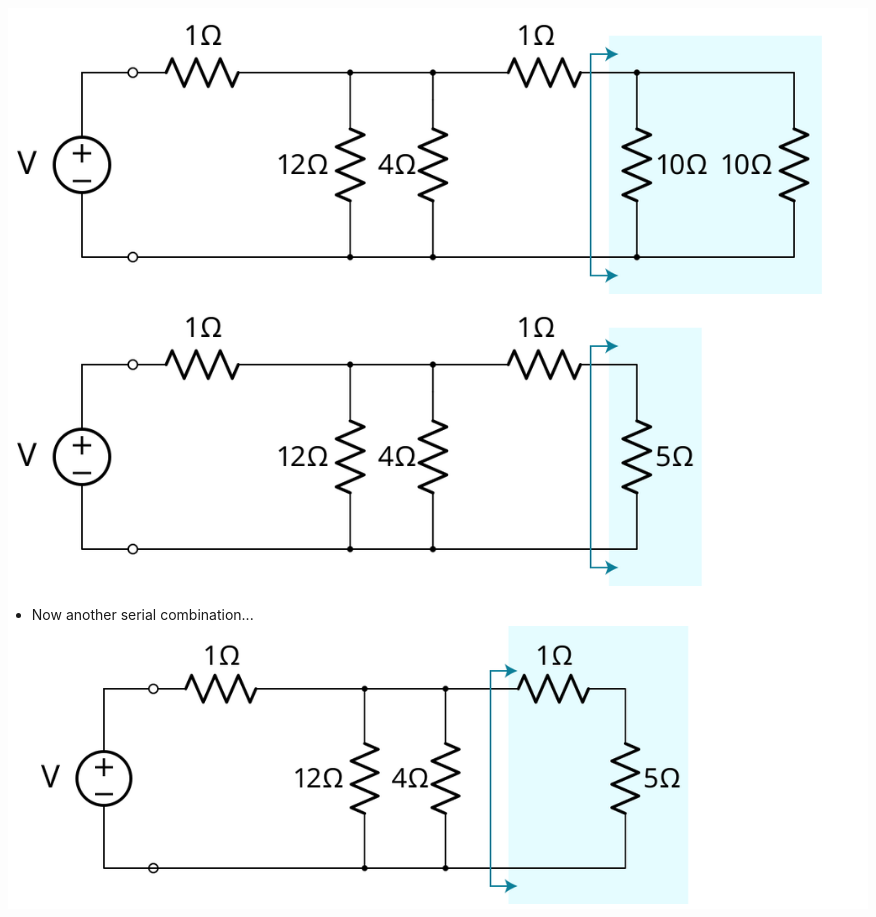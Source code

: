 ![resistor-network simplification](/resources/images/electronics/resistor-network-4.svg)
![resistor-network simplification](/resources/images/electronics/resistor-network-5.svg)
- Now another serial combination...
![resistor-network simplification](/resources/images/electronics/resistor-network-6.svg)